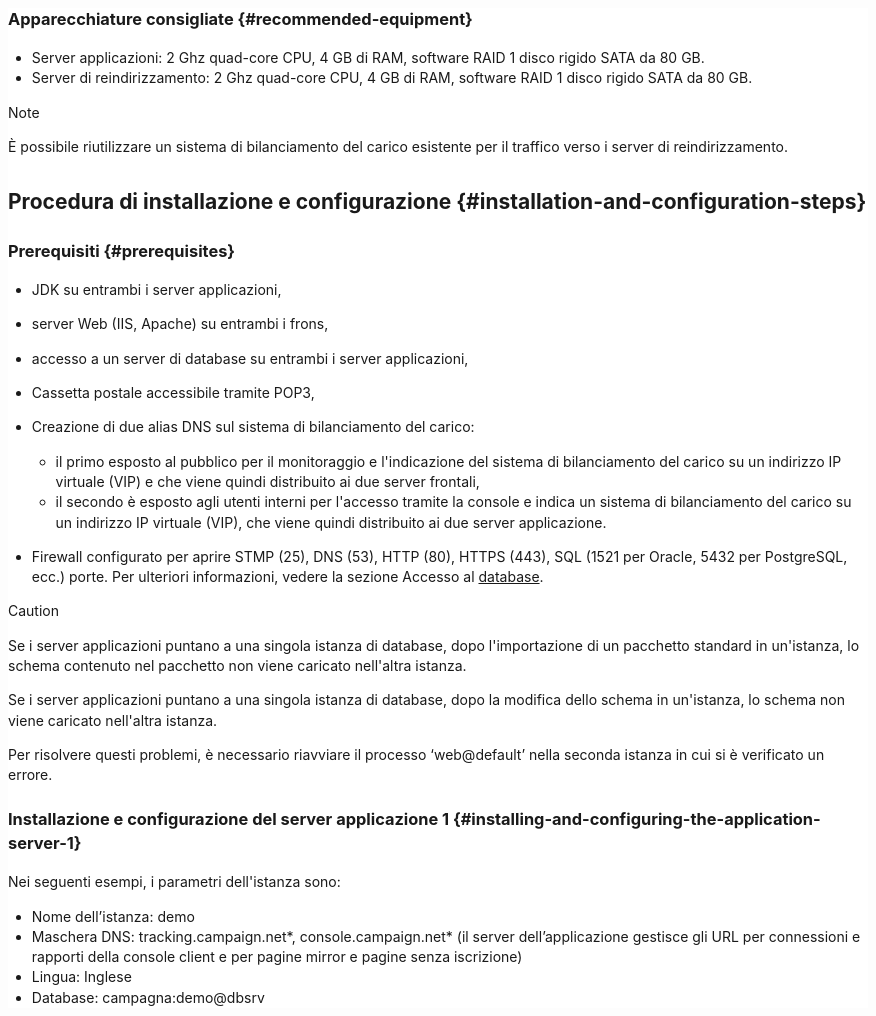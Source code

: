 ### Apparecchiature consigliate {#recommended-equipment}

* Server applicazioni: 2 Ghz quad-core CPU, 4 GB di RAM, software RAID 1 disco rigido SATA da 80 GB.
* Server di reindirizzamento: 2 Ghz quad-core CPU, 4 GB di RAM, software RAID 1 disco rigido SATA da 80 GB.

>[!NOTE]
>
>È possibile riutilizzare un sistema di bilanciamento del carico esistente per il traffico verso i server di reindirizzamento.

## Procedura di installazione e configurazione {#installation-and-configuration-steps}

### Prerequisiti {#prerequisites}

* JDK su entrambi i server applicazioni,
* server Web (IIS, Apache) su entrambi i frons,
* accesso a un server di database su entrambi i server applicazioni,
* Cassetta postale accessibile tramite POP3,
* Creazione di due alias DNS sul sistema di bilanciamento del carico:

   * il primo esposto al pubblico per il monitoraggio e l&#39;indicazione del sistema di bilanciamento del carico su un indirizzo IP virtuale (VIP) e che viene quindi distribuito ai due server frontali,
   * il secondo è esposto agli utenti interni per l&#39;accesso tramite la console e indica un sistema di bilanciamento del carico su un indirizzo IP virtuale (VIP), che viene quindi distribuito ai due server applicazione.

* Firewall configurato per aprire STMP (25), DNS (53), HTTP (80), HTTPS (443), SQL (1521 per Oracle, 5432 per PostgreSQL, ecc.) porte. Per ulteriori informazioni, vedere la sezione Accesso al [database](../../installation/using/network-configuration.md#database-access).

>[!CAUTION]
>
>Se i server applicazioni puntano a una singola istanza di database, dopo l&#39;importazione di un pacchetto standard in un&#39;istanza, lo schema contenuto nel pacchetto non viene caricato nell&#39;altra istanza.
>  
>Se i server applicazioni puntano a una singola istanza di database, dopo la modifica dello schema in un&#39;istanza, lo schema non viene caricato nell&#39;altra istanza.
>
>Per risolvere questi problemi, è necessario riavviare il processo ‘web@default’ nella seconda istanza in cui si è verificato un errore.

### Installazione e configurazione del server applicazione 1 {#installing-and-configuring-the-application-server-1}

Nei seguenti esempi, i parametri dell&#39;istanza sono:

* Nome dell’istanza: demo
* Maschera DNS: tracking.campaign.net*, console.campaign.net* (il server dell’applicazione gestisce gli URL per connessioni e rapporti della console client e per pagine mirror e pagine senza iscrizione)
* Lingua: Inglese
* Database: campagna:demo@dbsrv
